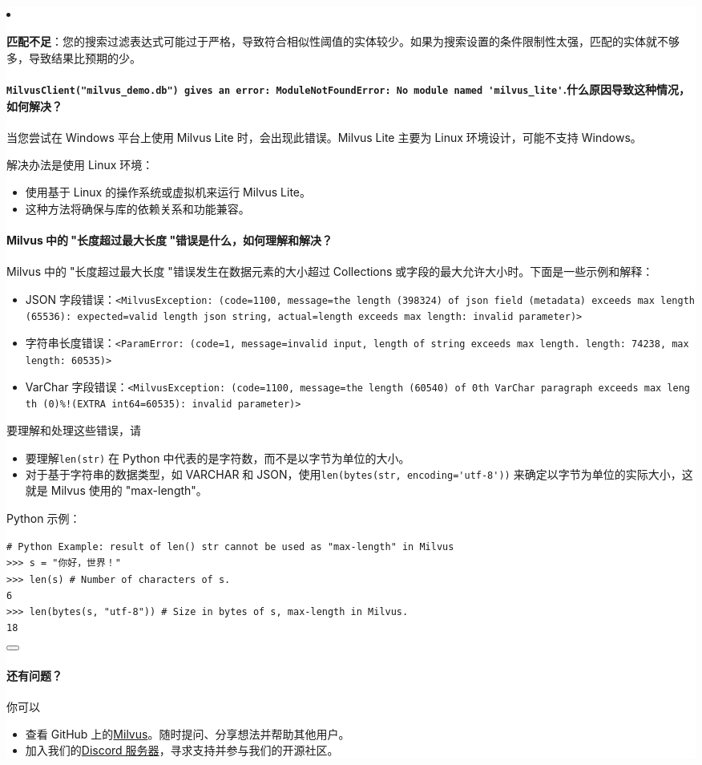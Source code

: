 <li><p><strong>匹配不足</strong>：您的搜索过滤表达式可能过于严格，导致符合相似性阈值的实体较少。如果为搜索设置的条件限制性太强，匹配的实体就不够多，导致结果比预期的少。</p></li>
</ul>
<h4 id="MilvusClientmilvusdemodb-gives-an-error-ModuleNotFoundError-No-module-named-milvuslite-What-causes-this-and-how-can-it-be-solved" class="common-anchor-header"><code translate="no">MilvusClient(&quot;milvus_demo.db&quot;) gives an error: ModuleNotFoundError: No module named 'milvus_lite'</code>.什么原因导致这种情况，如何解决？</h4><p>当您尝试在 Windows 平台上使用 Milvus Lite 时，会出现此错误。Milvus Lite 主要为 Linux 环境设计，可能不支持 Windows。</p>
<p>解决办法是使用 Linux 环境：</p>
<ul>
<li>使用基于 Linux 的操作系统或虚拟机来运行 Milvus Lite。</li>
<li>这种方法将确保与库的依赖关系和功能兼容。</li>
</ul>
<h4 id="What-are-the-length-exceeds-max-length-errors-in-Milvus-and-how-can-they-be-understood-and-addressed" class="common-anchor-header">Milvus 中的 "长度超过最大长度 "错误是什么，如何理解和解决？</h4><p>Milvus 中的 "长度超过最大长度 "错误发生在数据元素的大小超过 Collections 或字段的最大允许大小时。下面是一些示例和解释：</p>
<ul>
<li><p>JSON 字段错误：<code translate="no">&lt;MilvusException: (code=1100, message=the length (398324) of json field (metadata) exceeds max length (65536): expected=valid length json string, actual=length exceeds max length: invalid parameter)&gt;</code></p></li>
<li><p>字符串长度错误：<code translate="no">&lt;ParamError: (code=1, message=invalid input, length of string exceeds max length. length: 74238, max length: 60535)&gt;</code></p></li>
<li><p>VarChar 字段错误：<code translate="no">&lt;MilvusException: (code=1100, message=the length (60540) of 0th VarChar paragraph exceeds max length (0)%!(EXTRA int64=60535): invalid parameter)&gt;</code></p></li>
</ul>
<p>要理解和处理这些错误，请</p>
<ul>
<li>要理解<code translate="no">len(str)</code> 在 Python 中代表的是字符数，而不是以字节为单位的大小。</li>
<li>对于基于字符串的数据类型，如 VARCHAR 和 JSON，使用<code translate="no">len(bytes(str, encoding='utf-8'))</code> 来确定以字节为单位的实际大小，这就是 Milvus 使用的 &quot;max-length&quot;。</li>
</ul>
<p>Python 示例：</p>
<pre><code translate="no" class="language-python"><span class="hljs-comment"># Python Example: result of len() str cannot be used as &quot;max-length&quot; in Milvus </span>
<span class="hljs-meta">&gt;&gt;&gt; </span>s = <span class="hljs-string">&quot;你好，世界！&quot;</span>
<span class="hljs-meta">&gt;&gt;&gt; </span><span class="hljs-built_in">len</span>(s) <span class="hljs-comment"># Number of characters of s.</span>
<span class="hljs-number">6</span>
<span class="hljs-meta">&gt;&gt;&gt; </span><span class="hljs-built_in">len</span>(<span class="hljs-built_in">bytes</span>(s, <span class="hljs-string">&quot;utf-8&quot;</span>)) <span class="hljs-comment"># Size in bytes of s, max-length in Milvus.</span>
<span class="hljs-number">18</span>
<button class="copy-code-btn"></button></code></pre>
<h4 id="Still-have-questions" class="common-anchor-header">还有问题？</h4><p>你可以</p>
<ul>
<li>查看 GitHub 上的<a href="https://github.com/milvus-io/milvus/issues">Milvus</a>。随时提问、分享想法并帮助其他用户。</li>
<li>加入我们的<a href="https://discord.com/invite/8uyFbECzPX">Discord 服务器</a>，寻求支持并参与我们的开源社区。</li>
</ul>
